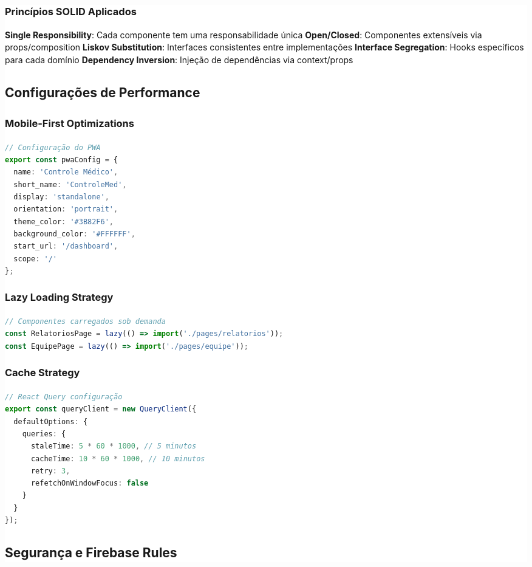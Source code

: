 ### Princípios SOLID Aplicados

**Single Responsibility**: Cada componente tem uma responsabilidade única
**Open/Closed**: Componentes extensíveis via props/composition
**Liskov Substitution**: Interfaces consistentes entre implementações
**Interface Segregation**: Hooks específicos para cada domínio
**Dependency Inversion**: Injeção de dependências via context/props

## Configurações de Performance

### Mobile-First Optimizations

```typescript
// Configuração do PWA
export const pwaConfig = {
  name: 'Controle Médico',
  short_name: 'ControleMed',
  display: 'standalone',
  orientation: 'portrait',
  theme_color: '#3B82F6',
  background_color: '#FFFFFF',
  start_url: '/dashboard',
  scope: '/'
};
```

### Lazy Loading Strategy

```typescript
// Componentes carregados sob demanda
const RelatoriosPage = lazy(() => import('./pages/relatorios'));
const EquipePage = lazy(() => import('./pages/equipe'));
```

### Cache Strategy

```typescript
// React Query configuração
export const queryClient = new QueryClient({
  defaultOptions: {
    queries: {
      staleTime: 5 * 60 * 1000, // 5 minutos
      cacheTime: 10 * 60 * 1000, // 10 minutos
      retry: 3,
      refetchOnWindowFocus: false
    }
  }
});
```

## Segurança e Firebase Rules
